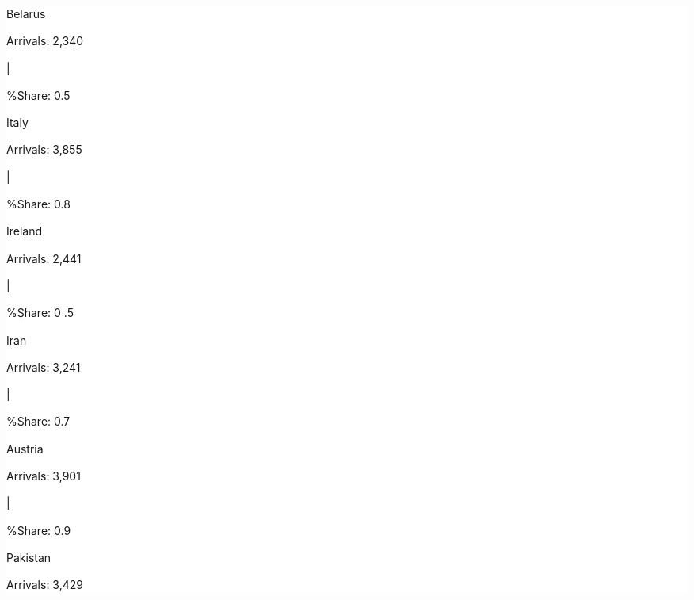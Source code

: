  
Belarus
 
Arrivals: 
2,340
 
|
 
%Share: 
0.5
 
 
Italy
 
Arrivals: 
3,855
  
|
 
%Share: 
0.8
 
 
Ireland
 
Arrivals: 
2,441
  
|
 
%Share: 
0
.5
 
Iran
 
Arrivals: 
3,241
 
|
 
%Share: 
0.7
 
 
Austria
 
Arrivals: 
3,901
 
|
 
%Share: 
0.9
 
 
Pakistan
 
Arrivals: 
3,429
  